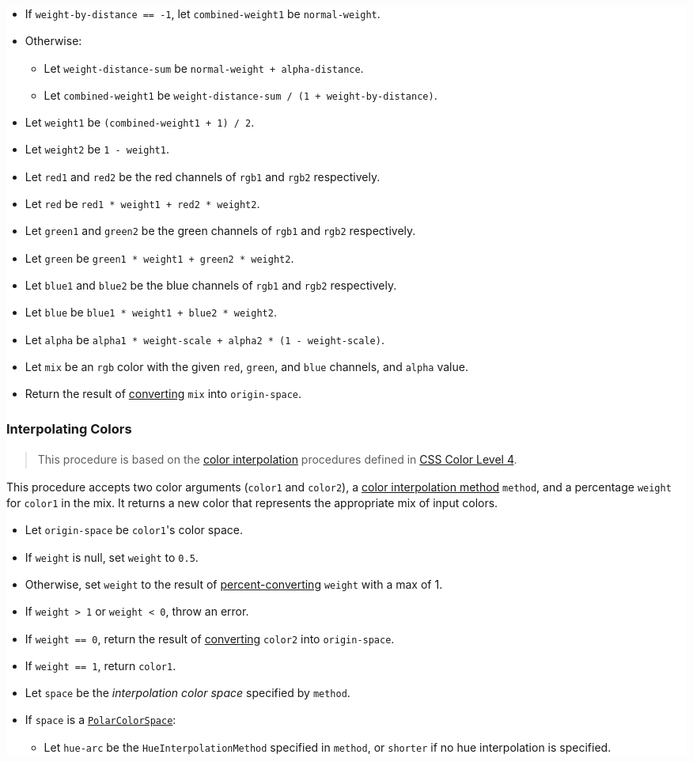 * If `weight-by-distance == -1`, let `combined-weight1` be `normal-weight`.

* Otherwise:

  * Let `weight-distance-sum` be `normal-weight + alpha-distance`.

  * Let `combined-weight1` be `weight-distance-sum / (1 + weight-by-distance)`.

* Let `weight1` be `(combined-weight1 + 1) / 2`.

* Let `weight2` be `1 - weight1`.

* Let `red1` and `red2` be the red channels of `rgb1` and `rgb2` respectively.

* Let `red` be `red1 * weight1 + red2 * weight2`.

* Let `green1` and `green2` be the green channels of `rgb1` and `rgb2`
  respectively.

* Let `green` be `green1 * weight1 + green2 * weight2`.

* Let `blue1` and `blue2` be the blue channels of `rgb1` and `rgb2`
  respectively.

* Let `blue` be `blue1 * weight1 + blue2 * weight2`.

* Let `alpha` be `alpha1 * weight-scale + alpha2 * (1 - weight-scale)`.

* Let `mix` be an `rgb` color with the given `red`, `green`, and `blue`
  channels, and `alpha` value.

* Return the result of [converting] `mix` into `origin-space`.

[legacy interpolation]: #interpolating-legacy-colors

### Interpolating Colors

> This procedure is based on the
> [color interpolation](https://www.w3.org/TR/css-color-4/#interpolation)
> procedures defined in [CSS Color Level 4][color-4].

This procedure accepts two color arguments (`color1` and `color2`), a [color
interpolation method] `method`, and a percentage `weight` for `color1` in the
mix. It returns a new color that represents the appropriate mix of input colors.

* Let `origin-space` be `color1`'s color space.

* If `weight` is null, set `weight` to `0.5`.

* Otherwise, set `weight` to the result of [percent-converting] `weight` with a
  max of 1.

* If `weight > 1` or `weight < 0`, throw an error.

* If `weight == 0`, return the result of [converting] `color2` into
  `origin-space`.

* If `weight == 1`, return `color1`.

* Let `space` be the *interpolation color space* specified by `method`.

* If `space` is a [`PolarColorSpace`][color-method]:

  * Let `hue-arc` be the `HueInterpolationMethod` specified in `method`, or
    `shorter` if no hue interpolation is specified.


[color-4]: https://www.w3.org/TR/css-color-4/
[but *not* in interpolation]: https://github.com/w3c/csswg-drafts/issues/9484
[relative color syntax]: https://drafts.csswg.org/css-color-5/#relative-colors
[open issue in CSS]: https://github.com/w3c/csswg-drafts/issues/7771
[color-5]: https://www.w3.org/TR/css-color-5/
[known color space]: #known-color-space
[double]: ../spec/types/number.md#double
[legacy color]: #legacy-color
[legacy colors]: #legacy-color
[interpolating]: #interpolating-colors
[default-space]: https://www.w3.org/TR/css-color-4/#interpolation-space
[color interpolation method]: #color-interpolation-method
[`<color>`]: https://drafts.csswg.org/css-color-5/#typedef-color
[predefined color space]: #predefined-color-spaces
[looking up a known color space]: #looking-up-a-known-color-space
[missing]: #missing-components
[powerless]: #powerless-components
[css-converting]: #css-converting-a-color-space
[CSS color conversion]: https://www.w3.org/TR/css-color-4/#color-conversion
[convert]: https://www.w3.org/TR/css-color-4/#color-conversion-code
[css-mapping]: https://www.w3.org/TR/2024/CRD-css-color-4-20240213/#css-gamut-mapping-algorithm
[special variable string]: ../spec/functions.md#special-variable-string
[special number]: ../spec/functions.md#special-number
[percent-converting]: #percent-converting-a-number
[validating]: #validating-a-color-channel
[number-to-unit]: https://github.com/sass/sass/blob/main/spec/types/number.md#converting-a-number-to-a-unit
[`rgb()`, `lab()`, `lch()`, `oklab()`, `oklch()`, or `color()`]: #new-global-functions
[normalizing]: #normalizing-color-channels
[premultiplying]: #premultiply-transparent-colors
[un-premultiplying]: #premultiply-transparent-colors
[color-method]: #color-interpolation-method
[hue-method]: #hue-interpolation
[converting]: #converting-a-color
[hue interpolation method]: https://www.w3.org/TR/css-color-4/#hue-interpolation
[gamut mapping]: #gamut-mapping
[converted]: #converting-a-color
[scalable]: #known-color-space
[scaling]: #scaling-a-number
[parsing]: #parsing-color-components